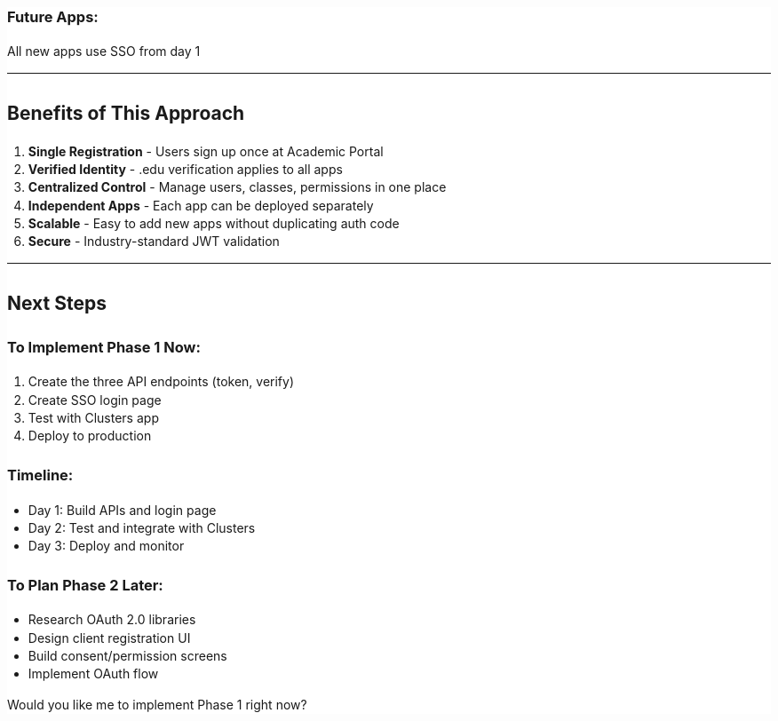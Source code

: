 ### Future Apps:
All new apps use SSO from day 1

---

## Benefits of This Approach

1. **Single Registration** - Users sign up once at Academic Portal
2. **Verified Identity** - .edu verification applies to all apps
3. **Centralized Control** - Manage users, classes, permissions in one place
4. **Independent Apps** - Each app can be deployed separately
5. **Scalable** - Easy to add new apps without duplicating auth code
6. **Secure** - Industry-standard JWT validation

---

## Next Steps

### To Implement Phase 1 Now:
1. Create the three API endpoints (token, verify)
2. Create SSO login page
3. Test with Clusters app
4. Deploy to production

### Timeline:
- Day 1: Build APIs and login page
- Day 2: Test and integrate with Clusters
- Day 3: Deploy and monitor

### To Plan Phase 2 Later:
- Research OAuth 2.0 libraries
- Design client registration UI
- Build consent/permission screens
- Implement OAuth flow

Would you like me to implement Phase 1 right now?
